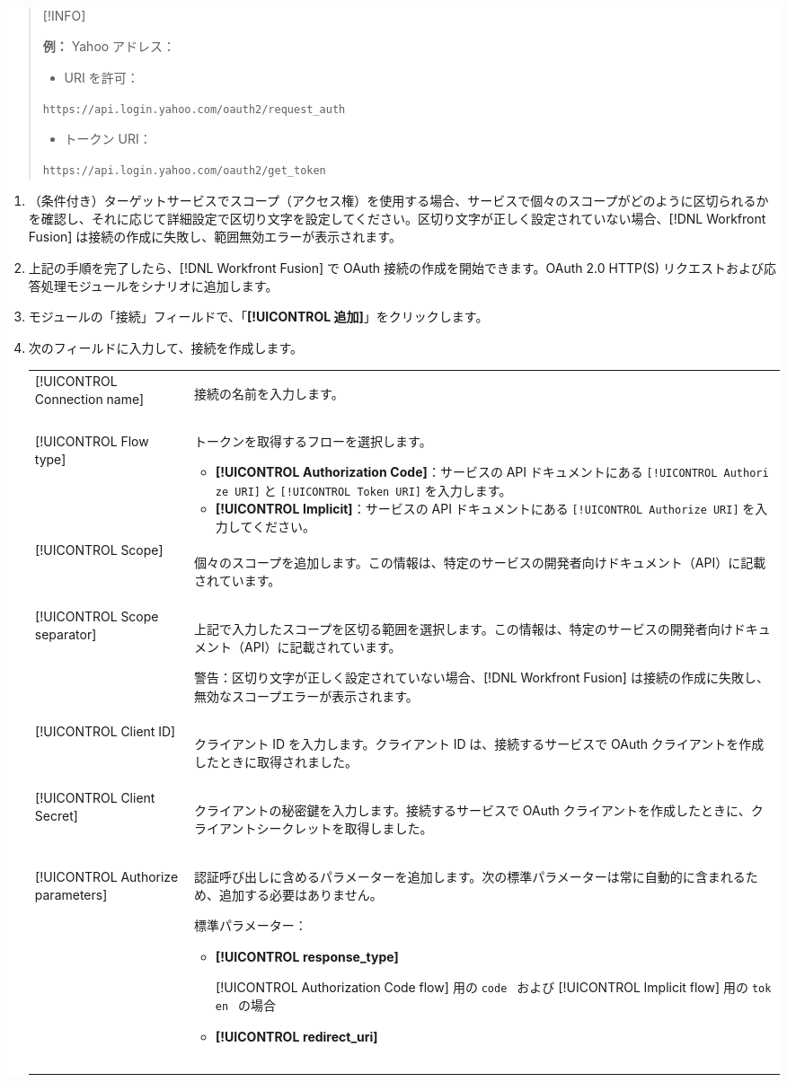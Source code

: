    >[!INFO]
   >
   >**例：** Yahoo アドレス：
   >
   >* URI を許可：
   >
   >`https://api.login.yahoo.com/oauth2/request_auth`
   >
   >* トークン URI：
   >
   >`https://api.login.yahoo.com/oauth2/get_token`

1. （条件付き）ターゲットサービスでスコープ（アクセス権）を使用する場合、サービスで個々のスコープがどのように区切られるかを確認し、それに応じて詳細設定で区切り文字を設定してください。区切り文字が正しく設定されていない場合、[!DNL Workfront Fusion] は接続の作成に失敗し、範囲無効エラーが表示されます。
1. 上記の手順を完了したら、[!DNL Workfront Fusion] で OAuth 接続の作成を開始できます。OAuth 2.0 HTTP(S) リクエストおよび応答処理モジュールをシナリオに追加します。
1. モジュールの「接続」フィールドで、「**[!UICONTROL 追加]**」をクリックします。

1. 次のフィールドに入力して、接続を作成します。

   <table style="table-layout:auto">  
    <col> 
    <col> 
    <tbody> 
     <tr> 
      <td role="rowheader">[!UICONTROL Connection name] </td> 
      <td> <p>接続の名前を入力します。</p> </td> 
     </tr> 
     <tr> 
      <td role="rowheader"> <p>[!UICONTROL Flow type]</p> </td> 
      <td> <p>トークンを取得するフローを選択します。</p> 
       <ul> 
        <li><strong>[!UICONTROL Authorization Code]</strong>：サービスの API ドキュメントにある <code>[!UICONTROL Authorize URI]</code> と <code>[!UICONTROL Token URI]</code> を入力します。</li> 
        <li><strong>[!UICONTROL Implicit]</strong>：サービスの API ドキュメントにある <code>[!UICONTROL Authorize URI]</code> を入力してください。</li> 
       </ul> </td> 
     </tr> 
     <tr> 
      <td role="rowheader">[!UICONTROL Scope] </td> 
      <td> <p>個々のスコープを追加します。この情報は、特定のサービスの開発者向けドキュメント（API）に記載されています。</p> </td> 
     </tr> 
     <tr> 
      <td role="rowheader">[!UICONTROL Scope separator] </td> 
      <td> <p>上記で入力したスコープを区切る範囲を選択します。この情報は、特定のサービスの開発者向けドキュメント（API）に記載されています。</p> <p>警告：区切り文字が正しく設定されていない場合、[!DNL Workfront Fusion] は接続の作成に失敗し、無効なスコープエラーが表示されます。</p> </td> 
     </tr> 
     <tr> 
      <td role="rowheader">[!UICONTROL Client ID] </td> 
      <td> <p>クライアント ID を入力します。クライアント ID は、接続するサービスで OAuth クライアントを作成したときに取得されました。</p> </td> 
     </tr> 
     <tr> 
      <td role="rowheader">[!UICONTROL Client Secret]</td> 
      <td> <p> クライアントの秘密鍵を入力します。接続するサービスで OAuth クライアントを作成したときに、クライアントシークレットを取得しました。</p> </td> 
     </tr> 
     <tr> 
      <td role="rowheader"> <p>[!UICONTROL Authorize parameters]</p> </td> 
      <td> <p>認証呼び出しに含めるパラメーターを追加します。次の標準パラメーターは常に自動的に含まれるため、追加する必要はありません。</p> <p>標準パラメーター：</p> 
       <ul> 
        <li> <p><strong>[!UICONTROL response_type]</strong> </p> <p> [!UICONTROL Authorization Code flow] 用の <code>code </code> および [!UICONTROL Implicit flow] 用の <code>token </code> の場合</p> </li> 
        <li> <p><strong>[!UICONTROL redirect_uri]</strong> </p> 
         <table style="table-layout:auto">  
          <col> 
          <col> 
